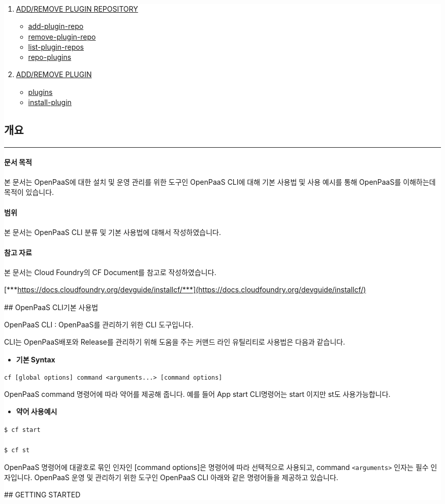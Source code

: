1. [ADD/REMOVE PLUGIN REPOSITORY](#ID-ADD-REMOVE-PLUGIN-REPOSITORY)
    * [add-plugin-repo](#add-plugin-repo)
    * [remove-plugin-repo](#remove-plugin-repo)
    * [list-plugin-repos](#list-plugin-repos)
    * [repo-plugins](#repo-plugins)

1. [ADD/REMOVE PLUGIN](#ID-ADD-REMOVE-PLUGIN)
    * [plugins](#plugins)
    * [install-plugin](#install-plugin)

## 개요
---

#### 문서 목적

본 문서는 OpenPaaS에 대한 설치 및 운영 관리를 위한 도구인 OpenPaaS CLI에 대해 기본 사용법 및 사용 예시를 통해 OpenPaaS를 이해하는데 목적이 있습니다.

#### 범위

본 문서는 OpenPaaS CLI 분류 및 기본 사용법에 대해서 작성하였습니다.

#### 참고 자료

 본 문서는 Cloud Foundry의 CF Document를 참고로 작성하였습니다.

 [***https://docs.cloudfoundry.org/devguide/installcf/***](https://docs.cloudfoundry.org/devguide/installcf/)

<div id='ID-OpenPaaS-CLI-USAGE'/>
## OpenPaaS CLI기본 사용법

OpenPaaS CLI : OpenPaaS를 관리하기 위한 CLI 도구입니다.

CLI는 OpenPaaS배포와 Release를 관리하기 위해 도움을 주는 커맨드 라인 유틸리티로 사용법은 다음과 같습니다.



 - **기본 Syntax**


 ```
cf [global options] command <arguments...> [command options]
 ```

OpenPaaS command 명령어에 따라 약어를 제공해 줍니다. 예를 들어 App start CLI명령어는 start 이지만 st도 사용가능합니다.

- **약어 사용예시**

```
$ cf start

$ cf st
```

OpenPaaS 명령어에 대괄호로 묶인 인자인 [command options]은 명령어에 따라 선택적으로 사용되고, command  `<arguments>` 인자는 필수 인자입니다. OpenPaaS 운영 및 관리하기 위한 도구인 OpenPaaS CLI 아래와 같은 명령어들을 제공하고 있습니다.


<div id='ID-GETTING-STARTED'/>
## GETTING STARTED
